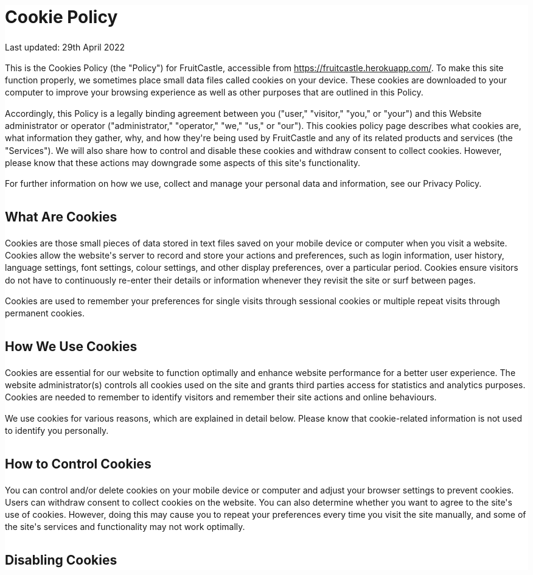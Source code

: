 # Cookie Policy

Last updated: 29th April 2022

This is the Cookies Policy (the "Policy") for FruitCastle, accessible from https://fruitcastle.herokuapp.com/. To make this site function properly, we sometimes place small data files called cookies on your device. These cookies are downloaded to your computer to improve your browsing experience as well as other purposes that are outlined in this Policy.

Accordingly, this Policy is a legally binding agreement between you ("user," "visitor," "you," or "your") and this Website administrator or operator ("administrator," "operator," "we," "us," or "our"). This cookies policy page describes what cookies are, what information they gather, why, and how they're being used by FruitCastle and any of its related products and services (the "Services"). We will also share how to control and disable these cookies and withdraw consent to collect cookies. However, please know that these actions may downgrade some aspects of this site's functionality.

For further information on how we use, collect and manage your personal data and information, see our Privacy Policy.

## What Are Cookies

Cookies are those small pieces of data stored in text files saved on your mobile device or computer when you visit a website. Cookies allow the website's server to record and store your actions and preferences, such as login information, user history, language settings, font settings, colour settings, and other display preferences, over a particular period. Cookies ensure visitors do not have to continuously re-enter their details or information whenever they revisit the site or surf between pages.

Cookies are used to remember your preferences for single visits through sessional cookies or multiple repeat visits through permanent cookies.

## How We Use Cookies

Cookies are essential for our website to function optimally and enhance website performance for a better user experience. The website administrator(s) controls all cookies used on the site and grants third parties access for statistics and analytics purposes. Cookies are needed to remember to identify visitors and remember their site actions and online behaviours.

We use cookies for various reasons, which are explained in detail below. Please know that cookie-related information is not used to identify you personally.

## How to Control Cookies

You can control and/or delete cookies on your mobile device or computer and adjust your browser settings to prevent cookies. Users can withdraw consent to collect cookies on the website. You can also determine whether you want to agree to the site's use of cookies. However, doing this may cause you to repeat your preferences every time you visit the site manually, and some of the site's services and functionality may not work optimally.

## Disabling Cookies
